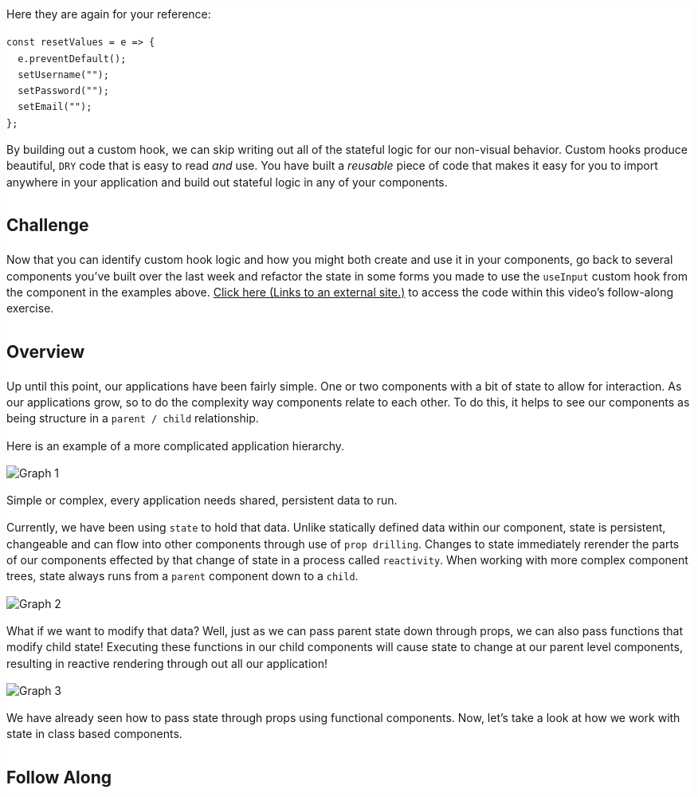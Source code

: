 Here they are again for your reference:

    const resetValues = e => {
      e.preventDefault();
      setUsername("");
      setPassword("");
      setEmail("");
    };

By building out a custom hook, we can skip writing out all of the stateful logic for our non-visual behavior. Custom hooks produce beautiful, `DRY` code that is easy to read *and* use. You have built a *reusable* piece of code that makes it easy for you to import anywhere in your application and build out stateful logic in any of your components.

Challenge
---------

Now that you can identify custom hook logic and how you might both create and use it in your components, go back to several components you’ve built over the last week and refactor the state in some forms you made to use the `useInput` custom hook from the component in the examples above. [Click here (Links to an external site.)](https://codesandbox.io/s/yk37ykmyrz) to access the code within this video’s follow-along exercise.

Overview
--------

Up until this point, our applications have been fairly simple. One or two components with a bit of state to allow for interaction. As our applications grow, so to do the complexity way components relate to each other. To do this, it helps to see our components as being structure in a `parent / child` relationship.

Here is an example of a more complicated application hierarchy.

![Graph 1](https://drive.google.com/uc?id=1Ahn_s5WHHcJDD_t17eWAGOlIoX7ZTy4i)

Simple or complex, every application needs shared, persistent data to run.

Currently, we have been using `state` to hold that data. Unlike statically defined data within our component, state is persistent, changeable and can flow into other components through use of `prop drilling`. Changes to state immediately rerender the parts of our components effected by that change of state in a process called `reactivity`. When working with more complex component trees, state always runs from a `parent` component down to a `child`.

![Graph 2](https://drive.google.com/uc?id=1fjz_nVILoUG0kr1m0jzfUtQAiKf_-kga)

What if we want to modify that data? Well, just as we can pass parent state down through props, we can also pass functions that modify child state! Executing these functions in our child components will cause state to change at our parent level components, resulting in reactive rendering through out all our application!

![Graph 3](https://drive.google.com/uc?id=1-xf6YVOb38HINlQOnBMhkYYXy8ypOP2u)

We have already seen how to pass state through props using functional components. Now, let’s take a look at how we work with state in class based components.

Follow Along
------------

